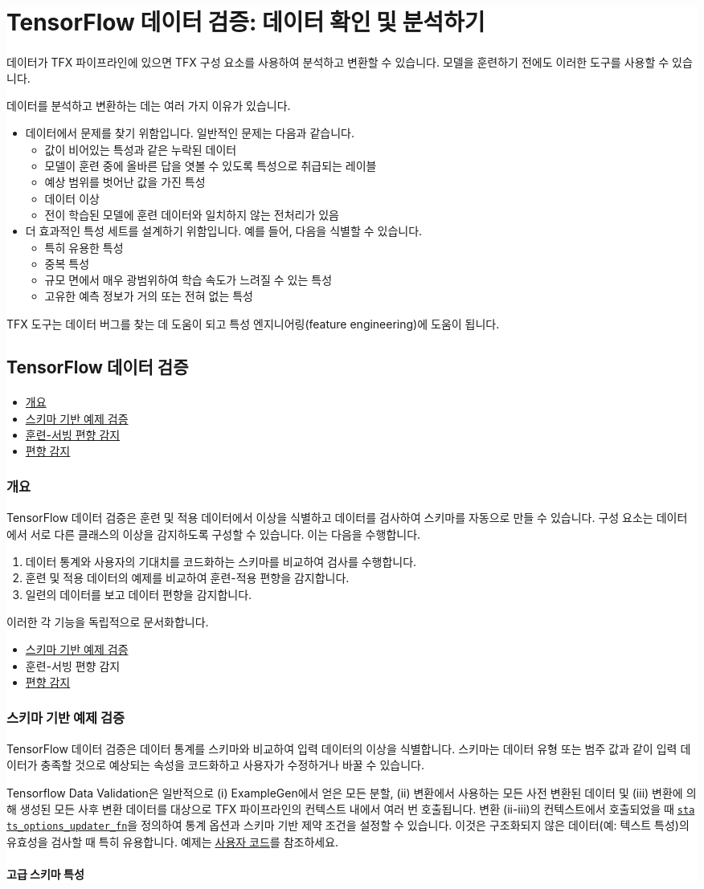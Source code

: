 # TensorFlow 데이터 검증: 데이터 확인 및 분석하기

데이터가 TFX 파이프라인에 있으면 TFX 구성 요소를 사용하여 분석하고 변환할 수 있습니다. 모델을 훈련하기 전에도 이러한 도구를 사용할 수 있습니다.

데이터를 분석하고 변환하는 데는 여러 가지 이유가 있습니다.

- 데이터에서 문제를 찾기 위함입니다. 일반적인 문제는 다음과 같습니다.
    - 값이 비어있는 특성과 같은 누락된 데이터
    - 모델이 훈련 중에 올바른 답을 엿볼 수 있도록 특성으로 취급되는 레이블
    - 예상 범위를 벗어난 값을 가진 특성
    - 데이터 이상
    - 전이 학습된 모델에 훈련 데이터와 일치하지 않는 전처리가 있음
- 더 효과적인 특성 세트를 설계하기 위함입니다. 예를 들어, 다음을 식별할 수 있습니다.
    - 특히 유용한 특성
    - 중복 특성
    - 규모 면에서 매우 광범위하여 학습 속도가 느려질 수 있는 특성
    - 고유한 예측 정보가 거의 또는 전혀 없는 특성

TFX 도구는 데이터 버그를 찾는 데 도움이 되고 특성 엔지니어링(feature engineering)에 도움이 됩니다.

## TensorFlow 데이터 검증

- [개요](#overview)
- [스키마 기반 예제 검증](#schema_based_example_validation)
- [훈련-서빙 편향 감지](#skewdetect)
- [편향 감지](#drift_detection)

### 개요

TensorFlow 데이터 검증은 훈련 및 적용 데이터에서 이상을 식별하고 데이터를 검사하여 스키마를 자동으로 만들 수 있습니다. 구성 요소는 데이터에서 서로 다른 클래스의 이상을 감지하도록 구성할 수 있습니다. 이는 다음을 수행합니다.

1. 데이터 통계와 사용자의 기대치를 코드화하는 스키마를 비교하여 검사를 수행합니다.
2. 훈련 및 적용 데이터의 예제를 비교하여 훈련-적용 편향을 감지합니다.
3. 일련의 데이터를 보고 데이터 편향을 감지합니다.

이러한 각 기능을 독립적으로 문서화합니다.

- [스키마 기반 예제 검증](#schema_based_example_validation)
- 훈련-서빙 편향 감지[](#skewdetect)
- [편향 감지](#drift_detection)

### 스키마 기반 예제 검증

TensorFlow 데이터 검증은 데이터 통계를 스키마와 비교하여 입력 데이터의 이상을 식별합니다. 스키마는 데이터 유형 또는 범주 값과 같이 입력 데이터가 충족할 것으로 예상되는 속성을 코드화하고 사용자가 수정하거나 바꿀 수 있습니다.

Tensorflow Data Validation은 일반적으로 (i) ExampleGen에서 얻은 모든 분할, (ii) 변환에서 사용하는 모든 사전 변환된 데이터 및 (iii) 변환에 의해 생성된 모든 사후 변환 데이터를 대상으로 TFX 파이프라인의 컨텍스트 내에서 여러 번 호출됩니다. 변환 (ii-iii)의 컨텍스트에서 호출되었을 때 [`stats_options_updater_fn`](tft.md)을 정의하여 통계 옵션과 스키마 기반 제약 조건을 설정할 수 있습니다. 이것은 구조화되지 않은 데이터(예: 텍스트 특성)의 유효성을 검사할 때 특히 유용합니다. 예제는 [사용자 코드](https://github.com/tensorflow/tfx/blob/master/tfx/examples/bert/mrpc/bert_mrpc_utils.py)를 참조하세요.

#### 고급 스키마 특성
